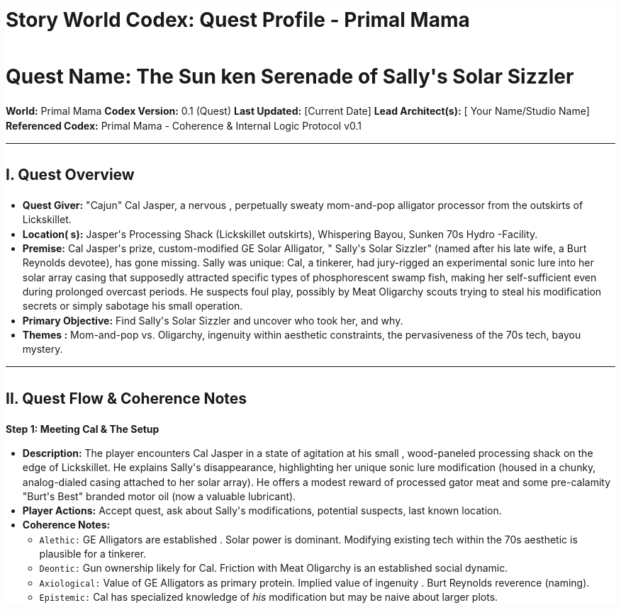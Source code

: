 
# Story World Codex: Quest Profile - Primal Mama
# Quest Name: The Sun ken Serenade of Sally's Solar Sizzler

**World:** Primal Mama
**Codex Version:**  0.1 (Quest)
**Last Updated:** [Current Date]
**Lead Architect(s):** [ Your Name/Studio Name]
**Referenced Codex:** Primal Mama - Coherence & Internal Logic Protocol v0.1

 ---

## I. Quest Overview

*   **Quest Giver:** "Cajun" Cal Jasper, a nervous , perpetually sweaty mom-and-pop alligator processor from the outskirts of Lickskillet.
*   **Location( s):** Jasper's Processing Shack (Lickskillet outskirts), Whispering Bayou, Sunken 70s Hydro -Facility.
*   **Premise:** Cal Jasper's prize, custom-modified GE Solar Alligator, " Sally's Solar Sizzler" (named after his late wife, a Burt Reynolds devotee), has gone missing. Sally was  unique: Cal, a tinkerer, had jury-rigged an experimental sonic lure into her solar array casing that supposedly  attracted specific types of phosphorescent swamp fish, making her self-sufficient even during prolonged overcast periods. He suspects foul play,  possibly by Meat Oligarchy scouts trying to steal his modification secrets or simply sabotage his small operation.
*   **Primary  Objective:** Find Sally's Solar Sizzler and uncover who took her, and why.
*   **Themes :** Mom-and-pop vs. Oligarchy, ingenuity within aesthetic constraints, the pervasiveness of the 70s  tech, bayou mystery.

---

## II. Quest Flow & Coherence Notes

**Step 1: Meeting  Cal & The Setup**
*   **Description:** The player encounters Cal Jasper in a state of agitation at his small , wood-paneled processing shack on the edge of Lickskillet. He explains Sally's disappearance, highlighting her unique sonic  lure modification (housed in a chunky, analog-dialed casing attached to her solar array). He offers a modest  reward of processed gator meat and some pre-calamity "Burt's Best" branded motor oil (now  a valuable lubricant).
*   **Player Actions:** Accept quest, ask about Sally's modifications, potential suspects, last  known location.
*   **Coherence Notes:**
    *   `Alethic:` GE Alligators are established . Solar power is dominant. Modifying existing tech within the 70s aesthetic is plausible for a tinkerer. 
    *   `Deontic:` Gun ownership likely for Cal. Friction with Meat Oligarchy is an established social  dynamic.
    *   `Axiological:` Value of GE Alligators as primary protein. Implied value of ingenuity . Burt Reynolds reverence (naming).
    *   `Epistemic:` Cal has specialized knowledge of *his* modification but  may be naive about larger plots.
